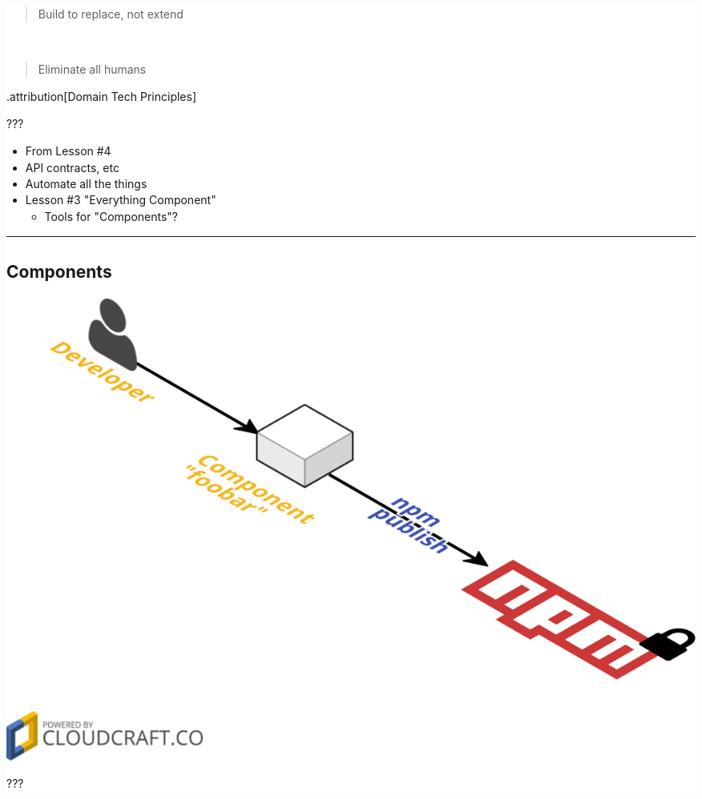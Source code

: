 
> Build to replace, not extend

&nbsp;

> Eliminate all humans

.attribution[Domain Tech Principles]

???

- From Lesson #4
- API contracts, etc
- Automate all the things
- Lesson #3 "Everything Component"
  - Tools for "Components"?

---

## Components

<img style="max-height:75vh" src="./files/infra1-component.png" />

???
